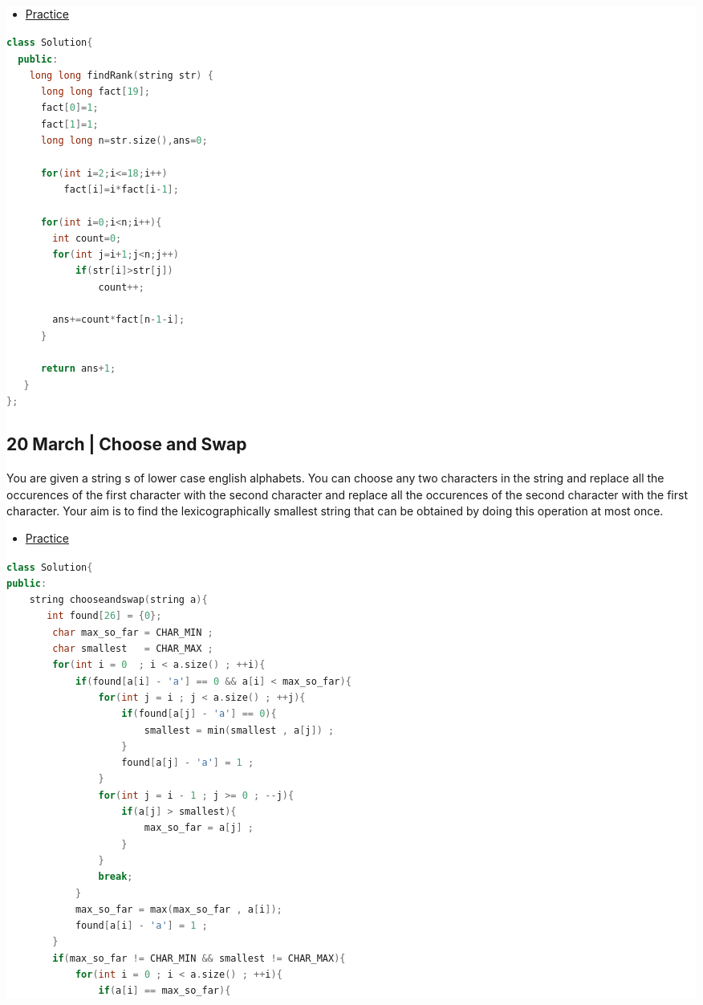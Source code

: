 * [Practice](https://practice.geeksforgeeks.org/problems/rank-the-permutations2229/1#)

```cpp
class Solution{
  public:
    long long findRank(string str) {
      long long fact[19];
      fact[0]=1;
      fact[1]=1;
      long long n=str.size(),ans=0;
      
      for(int i=2;i<=18;i++)
          fact[i]=i*fact[i-1];
      
      for(int i=0;i<n;i++){
        int count=0;
        for(int j=i+1;j<n;j++)
            if(str[i]>str[j])
                count++;
          
        ans+=count*fact[n-1-i];
      }
      
      return ans+1;
   }
};
```

## 20 March | Choose and Swap

You are given a string s of lower case english alphabets. You can choose any two characters in the string and replace all the occurences of the first character with the second character and replace all the occurences of the second character with the first character. Your aim is to find the lexicographically smallest string that can be obtained by doing this operation at most once.

* [Practice](https://practice.geeksforgeeks.org/problems/choose-and-swap0531/1#)

```cpp
class Solution{
public:
    string chooseandswap(string a){
       int found[26] = {0};
        char max_so_far = CHAR_MIN ;
        char smallest   = CHAR_MAX ;
        for(int i = 0  ; i < a.size() ; ++i){
            if(found[a[i] - 'a'] == 0 && a[i] < max_so_far){
                for(int j = i ; j < a.size() ; ++j){
                    if(found[a[j] - 'a'] == 0){
                        smallest = min(smallest , a[j]) ;
                    }
                    found[a[j] - 'a'] = 1 ;
                }
                for(int j = i - 1 ; j >= 0 ; --j){
                    if(a[j] > smallest){
                        max_so_far = a[j] ;
                    }
                }
                break;
            }
            max_so_far = max(max_so_far , a[i]);
            found[a[i] - 'a'] = 1 ;
        }
        if(max_so_far != CHAR_MIN && smallest != CHAR_MAX){
            for(int i = 0 ; i < a.size() ; ++i){
                if(a[i] == max_so_far){
```